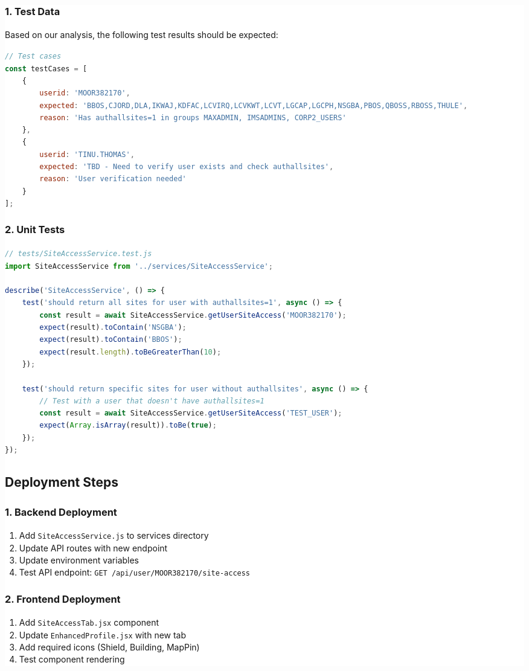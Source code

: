 ### 1. Test Data
Based on our analysis, the following test results should be expected:

```javascript
// Test cases
const testCases = [
    {
        userid: 'MOOR382170',
        expected: 'BBOS,CJORD,DLA,IKWAJ,KDFAC,LCVIRQ,LCVKWT,LCVT,LGCAP,LGCPH,NSGBA,PBOS,QBOSS,RBOSS,THULE',
        reason: 'Has authallsites=1 in groups MAXADMIN, IMSADMINS, CORP2_USERS'
    },
    {
        userid: 'TINU.THOMAS',
        expected: 'TBD - Need to verify user exists and check authallsites',
        reason: 'User verification needed'
    }
];
```

### 2. Unit Tests
```javascript
// tests/SiteAccessService.test.js
import SiteAccessService from '../services/SiteAccessService';

describe('SiteAccessService', () => {
    test('should return all sites for user with authallsites=1', async () => {
        const result = await SiteAccessService.getUserSiteAccess('MOOR382170');
        expect(result).toContain('NSGBA');
        expect(result).toContain('BBOS');
        expect(result.length).toBeGreaterThan(10);
    });

    test('should return specific sites for user without authallsites', async () => {
        // Test with a user that doesn't have authallsites=1
        const result = await SiteAccessService.getUserSiteAccess('TEST_USER');
        expect(Array.isArray(result)).toBe(true);
    });
});
```

## Deployment Steps

### 1. Backend Deployment
1. Add `SiteAccessService.js` to services directory
2. Update API routes with new endpoint
3. Update environment variables
4. Test API endpoint: `GET /api/user/MOOR382170/site-access`

### 2. Frontend Deployment
1. Add `SiteAccessTab.jsx` component
2. Update `EnhancedProfile.jsx` with new tab
3. Add required icons (Shield, Building, MapPin)
4. Test component rendering
